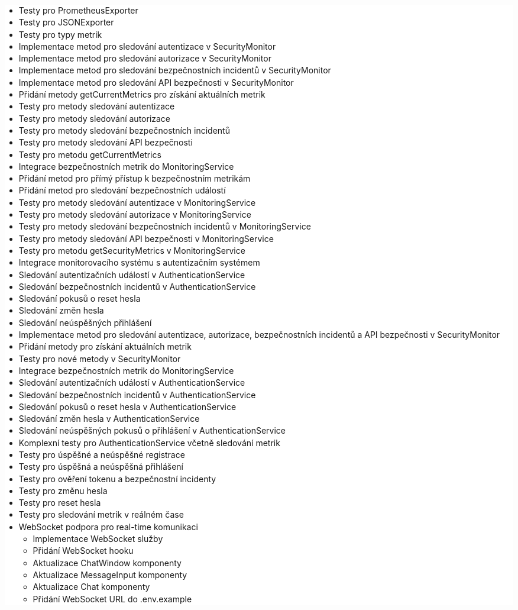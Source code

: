   - Testy pro PrometheusExporter
  - Testy pro JSONExporter
  - Testy pro typy metrik
- Implementace metod pro sledování autentizace v SecurityMonitor
- Implementace metod pro sledování autorizace v SecurityMonitor
- Implementace metod pro sledování bezpečnostních incidentů v SecurityMonitor
- Implementace metod pro sledování API bezpečnosti v SecurityMonitor
- Přidání metody getCurrentMetrics pro získání aktuálních metrik
- Testy pro metody sledování autentizace
- Testy pro metody sledování autorizace
- Testy pro metody sledování bezpečnostních incidentů
- Testy pro metody sledování API bezpečnosti
- Testy pro metodu getCurrentMetrics
- Integrace bezpečnostních metrik do MonitoringService
- Přidání metod pro přímý přístup k bezpečnostním metrikám
- Přidání metod pro sledování bezpečnostních událostí
- Testy pro metody sledování autentizace v MonitoringService
- Testy pro metody sledování autorizace v MonitoringService
- Testy pro metody sledování bezpečnostních incidentů v MonitoringService
- Testy pro metody sledování API bezpečnosti v MonitoringService
- Testy pro metodu getSecurityMetrics v MonitoringService
- Integrace monitorovacího systému s autentizačním systémem
- Sledování autentizačních událostí v AuthenticationService
- Sledování bezpečnostních incidentů v AuthenticationService
- Sledování pokusů o reset hesla
- Sledování změn hesla
- Sledování neúspěšných přihlášení
- Implementace metod pro sledování autentizace, autorizace, bezpečnostních incidentů a API bezpečnosti v SecurityMonitor
- Přidání metody pro získání aktuálních metrik
- Testy pro nové metody v SecurityMonitor
- Integrace bezpečnostních metrik do MonitoringService
- Sledování autentizačních událostí v AuthenticationService
- Sledování bezpečnostních incidentů v AuthenticationService
- Sledování pokusů o reset hesla v AuthenticationService
- Sledování změn hesla v AuthenticationService
- Sledování neúspěšných pokusů o přihlášení v AuthenticationService
- Komplexní testy pro AuthenticationService včetně sledování metrik
- Testy pro úspěšné a neúspěšné registrace
- Testy pro úspěšná a neúspěšná přihlášení
- Testy pro ověření tokenu a bezpečnostní incidenty
- Testy pro změnu hesla
- Testy pro reset hesla
- Testy pro sledování metrik v reálném čase
- WebSocket podpora pro real-time komunikaci
  - Implementace WebSocket služby
  - Přidání WebSocket hooku
  - Aktualizace ChatWindow komponenty
  - Aktualizace MessageInput komponenty
  - Aktualizace Chat komponenty
  - Přidání WebSocket URL do .env.example
